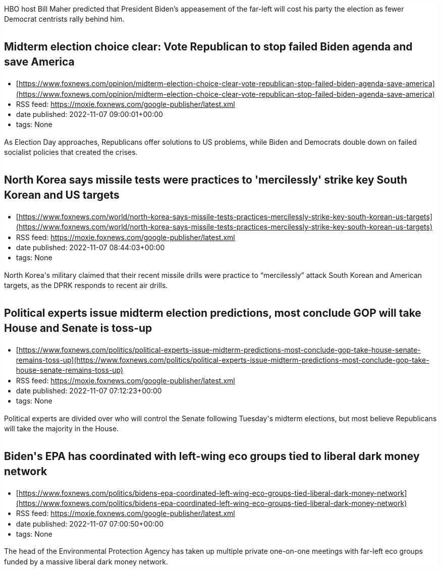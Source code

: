 HBO host Bill Maher predicted that President Biden’s appeasement of the far-left will cost his party the election as fewer Democrat centrists rally behind him.

## Midterm election choice clear: Vote Republican to stop failed Biden agenda and save America
 - [https://www.foxnews.com/opinion/midterm-election-choice-clear-vote-republican-stop-failed-biden-agenda-save-america](https://www.foxnews.com/opinion/midterm-election-choice-clear-vote-republican-stop-failed-biden-agenda-save-america)
 - RSS feed: https://moxie.foxnews.com/google-publisher/latest.xml
 - date published: 2022-11-07 09:00:01+00:00
 - tags: None

As Election Day approaches, Republicans offer solutions to US problems, while Biden and Democrats double down on failed socialist policies that created the crises.

## North Korea says missile tests were practices to 'mercilessly' strike key South Korean and US targets
 - [https://www.foxnews.com/world/north-korea-says-missile-tests-practices-mercilessly-strike-key-south-korean-us-targets](https://www.foxnews.com/world/north-korea-says-missile-tests-practices-mercilessly-strike-key-south-korean-us-targets)
 - RSS feed: https://moxie.foxnews.com/google-publisher/latest.xml
 - date published: 2022-11-07 08:44:03+00:00
 - tags: None

North Korea's military claimed that their recent missile drills were practice to “mercilessly” attack South Korean and American targets, as the DPRK responds to recent air drills.

## Political experts issue midterm election predictions, most conclude GOP will take House and Senate is toss-up
 - [https://www.foxnews.com/politics/political-experts-issue-midterm-predictions-most-conclude-gop-take-house-senate-remains-toss-up](https://www.foxnews.com/politics/political-experts-issue-midterm-predictions-most-conclude-gop-take-house-senate-remains-toss-up)
 - RSS feed: https://moxie.foxnews.com/google-publisher/latest.xml
 - date published: 2022-11-07 07:12:23+00:00
 - tags: None

Political experts are divided over who will control the Senate following Tuesday's midterm elections, but most believe Republicans will take the majority in the House.

## Biden's EPA has coordinated with left-wing eco groups tied to liberal dark money network
 - [https://www.foxnews.com/politics/bidens-epa-coordinated-left-wing-eco-groups-tied-liberal-dark-money-network](https://www.foxnews.com/politics/bidens-epa-coordinated-left-wing-eco-groups-tied-liberal-dark-money-network)
 - RSS feed: https://moxie.foxnews.com/google-publisher/latest.xml
 - date published: 2022-11-07 07:00:50+00:00
 - tags: None

The head of the Environmental Protection Agency has taken up multiple private one-on-one meetings with far-left eco groups funded by a massive liberal dark money network.
